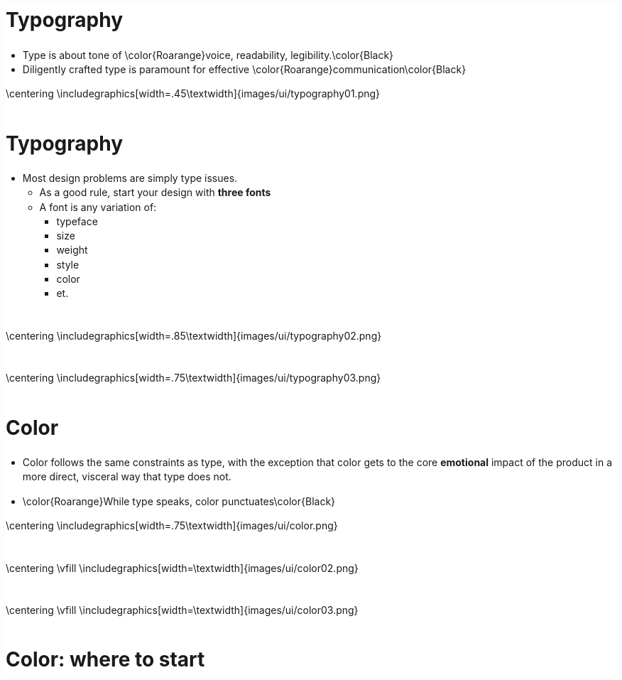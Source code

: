 # Typography

* Type is about tone of \color{Roarange}voice, readability, legibility.\color{Black}
* Diligently crafted type is paramount for effective \color{Roarange}communication\color{Black}

\centering
\includegraphics[width=.45\textwidth]{images/ui/typography01.png}

# Typography

* Most design problems are simply type issues.
  - As a good rule, start your design with **three fonts**
  - A font is any variation of:
    - typeface
    - size
    - weight
    - style
    - color
    - et.

#

\centering
\includegraphics[width=.85\textwidth]{images/ui/typography02.png}

#

\centering
\includegraphics[width=.75\textwidth]{images/ui/typography03.png}

# Color

* Color follows the same constraints as type, with the exception that color gets to the core **emotional** impact of the product in a more direct, visceral way that type does not.

* \color{Roarange}While type speaks, color punctuates\color{Black}

\centering
\includegraphics[width=.75\textwidth]{images/ui/color.png}

#

\centering
\vfill
\includegraphics[width=\textwidth]{images/ui/color02.png}

#

\centering
\vfill
\includegraphics[width=\textwidth]{images/ui/color03.png}

# Color: where to start
